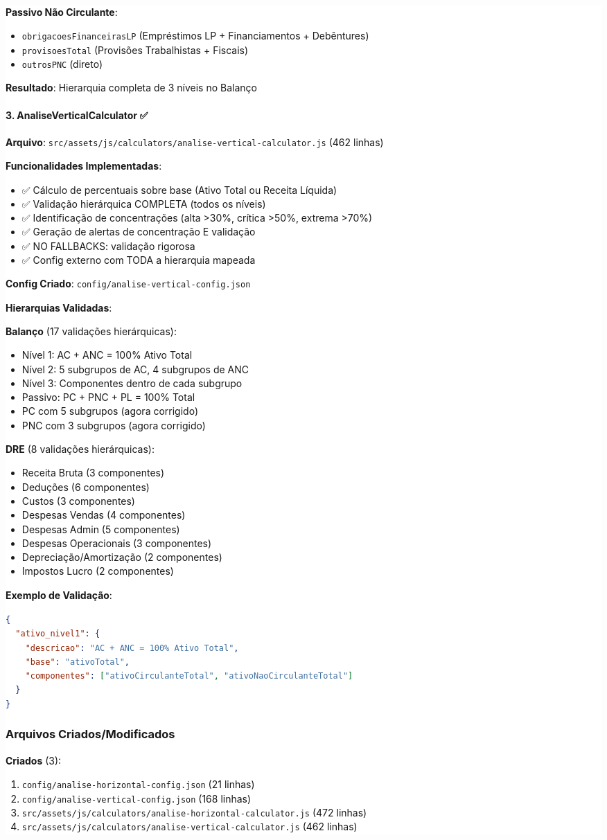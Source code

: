**Passivo Não Circulante**:
- `obrigacoesFinanceirasLP` (Empréstimos LP + Financiamentos + Debêntures)
- `provisoesTotal` (Provisões Trabalhistas + Fiscais)
- `outrosPNC` (direto)

**Resultado**: Hierarquia completa de 3 níveis no Balanço

#### 3. AnaliseVerticalCalculator ✅
**Arquivo**: `src/assets/js/calculators/analise-vertical-calculator.js` (462 linhas)

**Funcionalidades Implementadas**:
- ✅ Cálculo de percentuais sobre base (Ativo Total ou Receita Líquida)
- ✅ Validação hierárquica COMPLETA (todos os níveis)
- ✅ Identificação de concentrações (alta >30%, crítica >50%, extrema >70%)
- ✅ Geração de alertas de concentração E validação
- ✅ NO FALLBACKS: validação rigorosa
- ✅ Config externo com TODA a hierarquia mapeada

**Config Criado**: `config/analise-vertical-config.json`

**Hierarquias Validadas**:

**Balanço** (17 validações hierárquicas):
- Nível 1: AC + ANC = 100% Ativo Total
- Nível 2: 5 subgrupos de AC, 4 subgrupos de ANC
- Nível 3: Componentes dentro de cada subgrupo
- Passivo: PC + PNC + PL = 100% Total
- PC com 5 subgrupos (agora corrigido)
- PNC com 3 subgrupos (agora corrigido)

**DRE** (8 validações hierárquicas):
- Receita Bruta (3 componentes)
- Deduções (6 componentes)
- Custos (3 componentes)
- Despesas Vendas (4 componentes)
- Despesas Admin (5 componentes)
- Despesas Operacionais (3 componentes)
- Depreciação/Amortização (2 componentes)
- Impostos Lucro (2 componentes)

**Exemplo de Validação**:
```json
{
  "ativo_nivel1": {
    "descricao": "AC + ANC = 100% Ativo Total",
    "base": "ativoTotal",
    "componentes": ["ativoCirculanteTotal", "ativoNaoCirculanteTotal"]
  }
}
```

### Arquivos Criados/Modificados

**Criados** (3):
1. `config/analise-horizontal-config.json` (21 linhas)
2. `config/analise-vertical-config.json` (168 linhas)
3. `src/assets/js/calculators/analise-horizontal-calculator.js` (472 linhas)
4. `src/assets/js/calculators/analise-vertical-calculator.js` (462 linhas)
